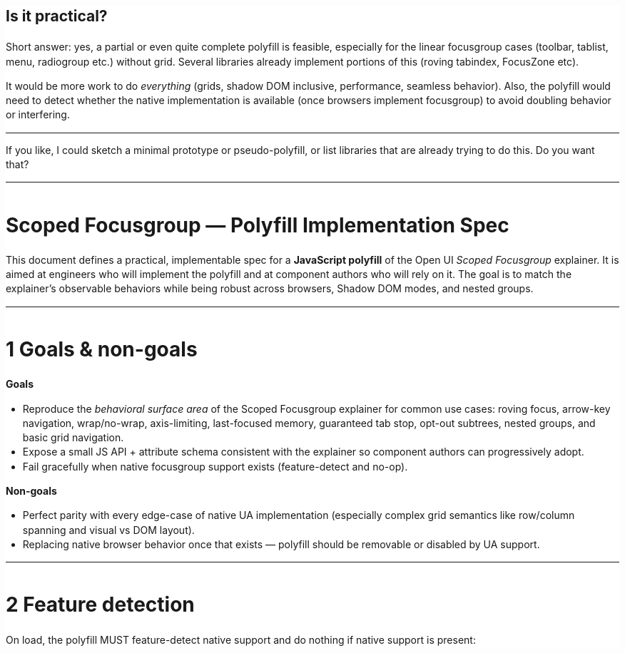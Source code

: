 
## Is it practical?

Short answer: yes, a partial or even quite complete polyfill is feasible, especially for the linear focusgroup cases (toolbar, tablist, menu, radiogroup etc.) without grid. Several libraries already implement portions of this (roving tabindex, FocusZone etc).

It would be more work to do *everything* (grids, shadow DOM inclusive, performance, seamless behavior). Also, the polyfill would need to detect whether the native implementation is available (once browsers implement focusgroup) to avoid doubling behavior or interfering.

---

If you like, I could sketch a minimal prototype or pseudo-polyfill, or list libraries that are already trying to do this. Do you want that?

[1]: https://open-ui.org/components/scoped-focusgroup.explainer/ "Scoped Focusgroup (Explainer) | Open UI"

---

# Scoped Focusgroup — Polyfill Implementation Spec

This document defines a practical, implementable spec for a **JavaScript polyfill** of the Open UI *Scoped Focusgroup* explainer. It is aimed at engineers who will implement the polyfill and at component authors who will rely on it. The goal is to match the explainer’s observable behaviors while being robust across browsers, Shadow DOM modes, and nested groups.

---

# 1 Goals & non-goals

**Goals**

* Reproduce the *behavioral surface area* of the Scoped Focusgroup explainer for common use cases: roving focus, arrow-key navigation, wrap/no-wrap, axis-limiting, last-focused memory, guaranteed tab stop, opt-out subtrees, nested groups, and basic grid navigation.
* Expose a small JS API + attribute schema consistent with the explainer so component authors can progressively adopt.
* Fail gracefully when native focusgroup support exists (feature-detect and no-op).

**Non-goals**

* Perfect parity with every edge-case of native UA implementation (especially complex grid semantics like row/column spanning and visual vs DOM layout).
* Replacing native browser behavior once that exists — polyfill should be removable or disabled by UA support.

---

# 2 Feature detection

On load, the polyfill MUST feature-detect native support and do nothing if native support is present:

